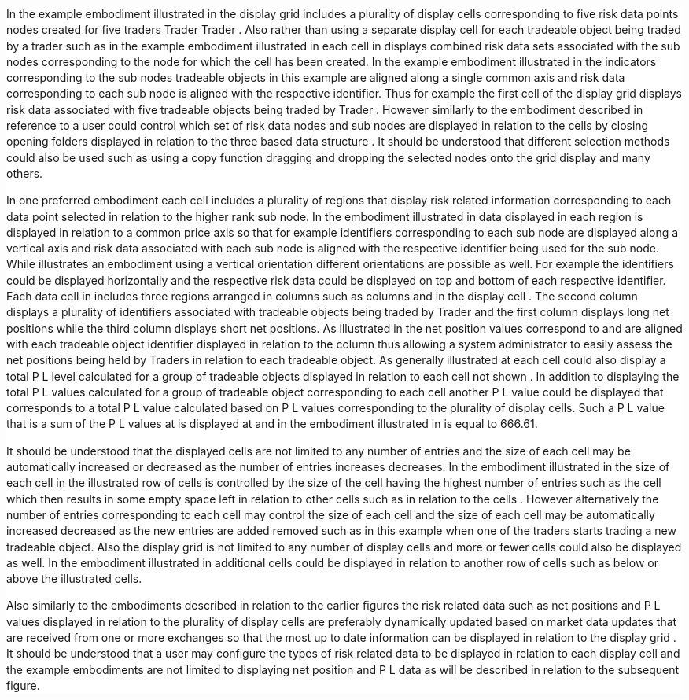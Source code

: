 In the example embodiment illustrated in the display grid includes a plurality of display cells corresponding to five risk data points nodes created for five traders Trader Trader . Also rather than using a separate display cell for each tradeable object being traded by a trader such as in the example embodiment illustrated in each cell in displays combined risk data sets associated with the sub nodes corresponding to the node for which the cell has been created. In the example embodiment illustrated in the indicators corresponding to the sub nodes tradeable objects in this example are aligned along a single common axis and risk data corresponding to each sub node is aligned with the respective identifier. Thus for example the first cell of the display grid displays risk data associated with five tradeable objects being traded by Trader . However similarly to the embodiment described in reference to a user could control which set of risk data nodes and sub nodes are displayed in relation to the cells by closing opening folders displayed in relation to the three based data structure . It should be understood that different selection methods could also be used such as using a copy function dragging and dropping the selected nodes onto the grid display and many others.

In one preferred embodiment each cell includes a plurality of regions that display risk related information corresponding to each data point selected in relation to the higher rank sub node. In the embodiment illustrated in data displayed in each region is displayed in relation to a common price axis so that for example identifiers corresponding to each sub node are displayed along a vertical axis and risk data associated with each sub node is aligned with the respective identifier being used for the sub node. While illustrates an embodiment using a vertical orientation different orientations are possible as well. For example the identifiers could be displayed horizontally and the respective risk data could be displayed on top and bottom of each respective identifier. Each data cell in includes three regions arranged in columns such as columns and in the display cell . The second column displays a plurality of identifiers associated with tradeable objects being traded by Trader and the first column displays long net positions while the third column displays short net positions. As illustrated in the net position values correspond to and are aligned with each tradeable object identifier displayed in relation to the column thus allowing a system administrator to easily assess the net positions being held by Traders in relation to each tradeable object. As generally illustrated at each cell could also display a total P L level calculated for a group of tradeable objects displayed in relation to each cell not shown . In addition to displaying the total P L values calculated for a group of tradeable object corresponding to each cell another P L value could be displayed that corresponds to a total P L value calculated based on P L values corresponding to the plurality of display cells. Such a P L value that is a sum of the P L values at is displayed at and in the embodiment illustrated in is equal to 666.61.

It should be understood that the displayed cells are not limited to any number of entries and the size of each cell may be automatically increased or decreased as the number of entries increases decreases. In the embodiment illustrated in the size of each cell in the illustrated row of cells is controlled by the size of the cell having the highest number of entries such as the cell which then results in some empty space left in relation to other cells such as in relation to the cells . However alternatively the number of entries corresponding to each cell may control the size of each cell and the size of each cell may be automatically increased decreased as the new entries are added removed such as in this example when one of the traders starts trading a new tradeable object. Also the display grid is not limited to any number of display cells and more or fewer cells could also be displayed as well. In the embodiment illustrated in additional cells could be displayed in relation to another row of cells such as below or above the illustrated cells.

Also similarly to the embodiments described in relation to the earlier figures the risk related data such as net positions and P L values displayed in relation to the plurality of display cells are preferably dynamically updated based on market data updates that are received from one or more exchanges so that the most up to date information can be displayed in relation to the display grid . It should be understood that a user may configure the types of risk related data to be displayed in relation to each display cell and the example embodiments are not limited to displaying net position and P L data as will be described in relation to the subsequent figure.
